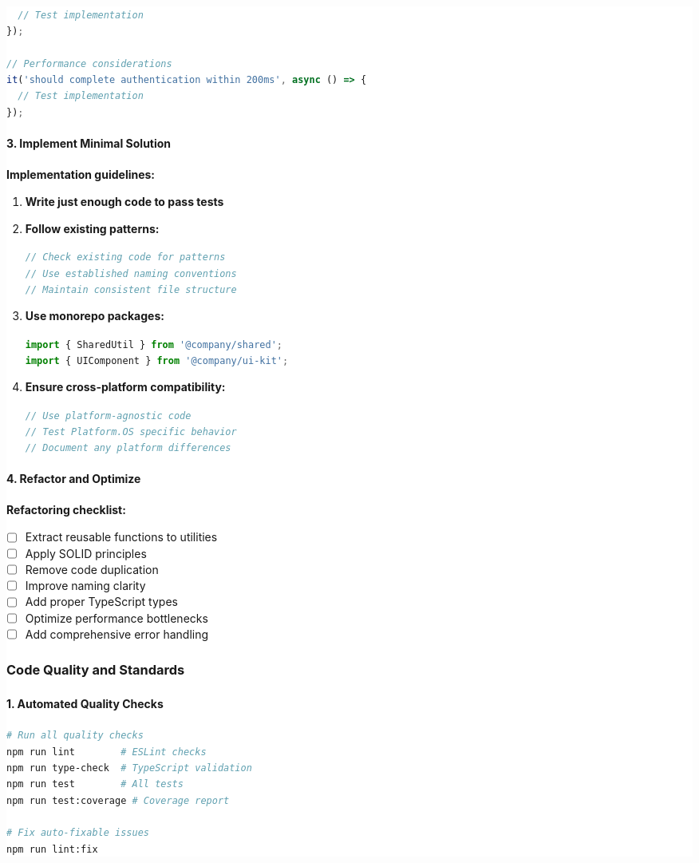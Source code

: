 ```typescript
  // Test implementation
});

// Performance considerations
it('should complete authentication within 200ms', async () => {
  // Test implementation
});
```

#### 3. Implement Minimal Solution

**Implementation guidelines:**

1. **Write just enough code to pass tests**
2. **Follow existing patterns:**
   ```typescript
   // Check existing code for patterns
   // Use established naming conventions
   // Maintain consistent file structure
   ```

3. **Use monorepo packages:**
   ```typescript
   import { SharedUtil } from '@company/shared';
   import { UIComponent } from '@company/ui-kit';
   ```

4. **Ensure cross-platform compatibility:**
   ```typescript
   // Use platform-agnostic code
   // Test Platform.OS specific behavior
   // Document any platform differences
   ```

#### 4. Refactor and Optimize

**Refactoring checklist:**

- [ ] Extract reusable functions to utilities
- [ ] Apply SOLID principles
- [ ] Remove code duplication
- [ ] Improve naming clarity
- [ ] Add proper TypeScript types
- [ ] Optimize performance bottlenecks
- [ ] Add comprehensive error handling

### Code Quality and Standards

#### 1. Automated Quality Checks

```bash
# Run all quality checks
npm run lint        # ESLint checks
npm run type-check  # TypeScript validation
npm run test        # All tests
npm run test:coverage # Coverage report

# Fix auto-fixable issues
npm run lint:fix
```
